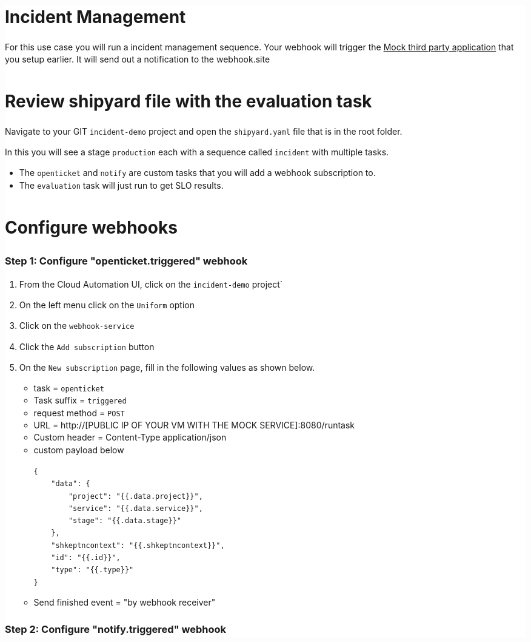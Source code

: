# Incident Management

For this use case you will run a incident management sequence. Your webhook will trigger the [Mock third party application](mockthirdparty/README.md) that you setup earlier.  It will send out a notification to the webhook.site

# Review shipyard file with the evaluation task

Navigate to your GIT `incident-demo` project and open the `shipyard.yaml` file that is in the root folder.  

In this you will see a stage `production` each with a sequence called `incident` with multiple tasks.  
* The `openticket` and `notify` are custom tasks that you will add a webhook subscription to.  
* The `evaluation` task will just run to get SLO results.

# Configure webhooks

### Step 1: Configure "openticket.triggered" webhook

1. From the Cloud Automation UI, click on the `incident-demo` project`

1. On the left menu click on the `Uniform` option

1. Click on the `webhook-service`

1. Click the `Add subscription` button

1. On the `New subscription` page, fill in the following values as shown below.
    * task = `openticket`
    * Task suffix = `triggered`
    * request method = `POST`
    * URL = http://[PUBLIC IP OF YOUR VM WITH THE MOCK SERVICE]:8080/runtask
    * Custom header = Content-Type application/json
    * custom payload below
        ```
        {
            "data": {
                "project": "{{.data.project}}",
                "service": "{{.data.service}}",
                "stage": "{{.data.stage}}"
            },
            "shkeptncontext": "{{.shkeptncontext}}",
            "id": "{{.id}}",
            "type": "{{.type}}"
        }
        ```
    * Send finished event = "by webhook receiver"

### Step 2: Configure "notify.triggered" webhook
